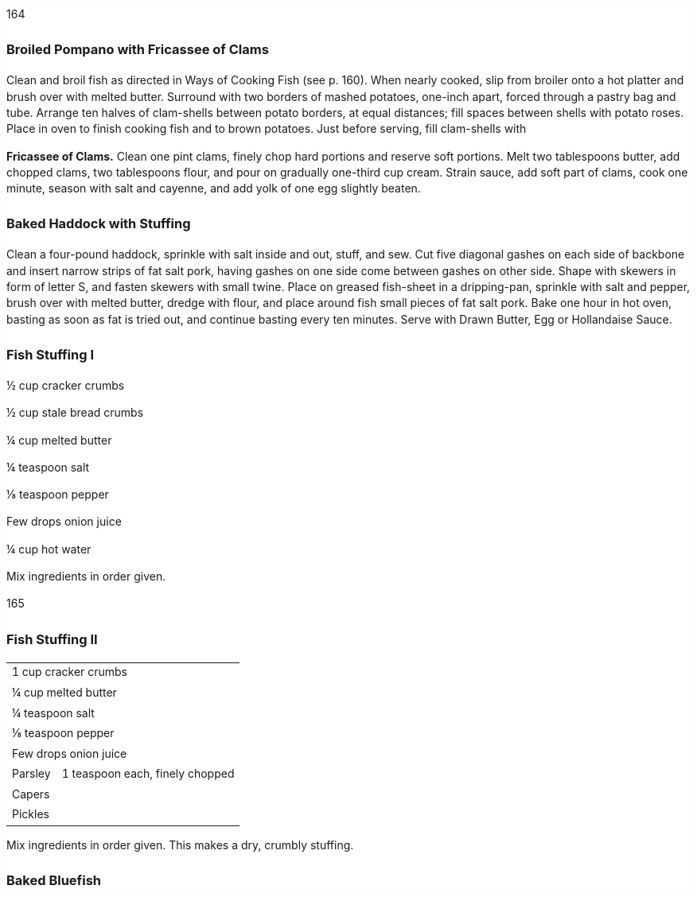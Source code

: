 164

### Broiled Pompano with Fricassee of Clams

Clean and broil fish as directed in Ways of Cooking Fish (see p. 160). When nearly cooked, slip from broiler onto a hot platter and brush over with melted butter. Surround with two borders of mashed potatoes, one-inch apart, forced through a pastry bag and tube. Arrange ten halves of clam-shells between potato borders, at equal distances; fill spaces between shells with potato roses. Place in oven to finish cooking fish and to brown potatoes. Just before serving, fill clam-shells with

**Fricassee of Clams.** Clean one pint clams, finely chop hard portions and reserve soft portions. Melt two tablespoons butter, add chopped clams, two tablespoons flour, and pour on gradually one-third cup cream. Strain sauce, add soft part of clams, cook one minute, season with salt and cayenne, and add yolk of one egg slightly beaten.

### Baked Haddock with Stuffing

Clean a four-pound haddock, sprinkle with salt inside and out, stuff, and sew. Cut five diagonal gashes on each side of backbone and insert narrow strips of fat salt pork, having gashes on one side come between gashes on other side. Shape with skewers in form of letter S, and fasten skewers with small twine. Place on greased fish-sheet in a dripping-pan, sprinkle with salt and pepper, brush over with melted butter, dredge with flour, and place around fish small pieces of fat salt pork. Bake one hour in hot oven, basting as soon as fat is tried out, and continue basting every ten minutes. Serve with Drawn Butter, Egg or Hollandaise Sauce.

### Fish Stuffing I

½ cup cracker crumbs

½ cup stale bread crumbs

¼ cup melted butter

¼ teaspoon salt

⅛ teaspoon pepper

Few drops onion juice

¼ cup hot water

Mix ingredients in order given.

165

### Fish Stuffing II

<table class="table4"><tbody><tr><td class="c027" colspan="2">1 cup cracker crumbs</td></tr><tr><td class="c027" colspan="2">¼ cup melted butter</td></tr><tr><td class="c027" colspan="2">¼ teaspoon salt</td></tr><tr><td class="c027" colspan="2">⅛ teaspoon pepper</td></tr><tr><td class="bbt c027" colspan="2">Few drops onion juice</td></tr><tr><td class="c027">Parsley</td><td class="blt c037 bbt" rowspan="3">1 teaspoon each, finely chopped</td></tr><tr><td class="c027">Capers</td></tr><tr><td class="bbt c027">Pickles</td></tr></tbody></table>

Mix ingredients in order given. This makes a dry, crumbly stuffing.

### Baked Bluefish
